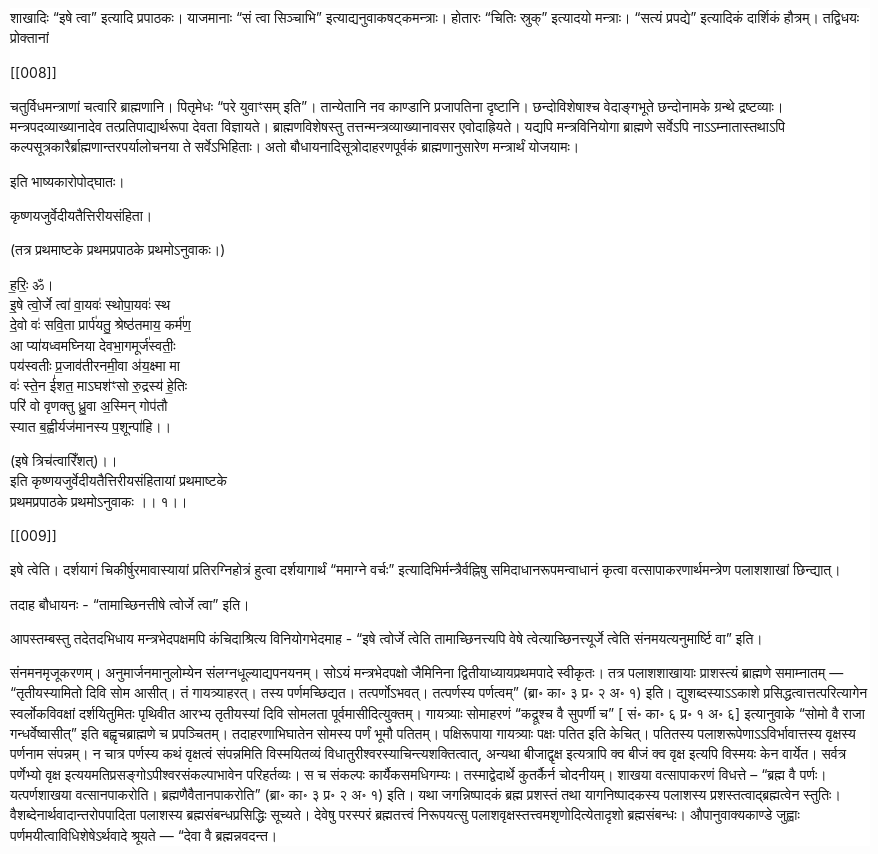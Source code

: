 शाखादिः “इषे त्वा” इत्यादि प्रपाठकः। याजमानाः “सं त्वा सिञ्चाभि” इत्याद्यनुवाकषट्कमन्त्राः। होतारः “चितिः स्रुक्” इत्यादयो मन्त्राः। “सत्यं प्रपद्ये” इत्यादिकं दार्शिकं हौत्रम्। तद्विधयः प्रोक्तानां

[[008]]

चतुर्विधमन्त्राणां चत्वारि ब्राह्मणानि। पितृमेधः “परे युवाꣳसम् इति”। तान्येतानि नव काण्डानि प्रजापतिना दृष्टानि। छन्दोविशेषाश्च वेदाङ्गभूते छन्दोनामके ग्रन्थे द्रष्टव्याः। मन्त्रपदव्याख्यानादेव तत्प्रतिपाद्यार्थरूपा देवता विज्ञायते। ब्राह्मणविशेषस्तु तत्तन्मन्त्रव्याख्यानावसर एवोदाह्रियते। यद्यपि मन्त्रविनियोगा ब्राह्मणे सर्वेऽपि नाऽऽम्नातास्तथाऽपि कल्पसूत्रकारैर्ब्राह्मणान्तरपर्यालोचनया ते सर्वेऽभिहिताः। अतो बौधायनादिसूत्रोदाहरणपूर्वकं ब्राह्मणानुसारेण मन्त्रार्थं योजयामः।

इति भाष्यकारोपोद्घातः।

कृष्णयजुर्वेदीयतैत्तिरीयसंहिता।

(तत्र प्रथमाष्टके प्रथमप्रपाठके प्रथमोऽनुवाकः।)

ह॒रिः॒ ॐ।  
इ॒षे त्वो॒र्जे त्वा॑ वा॒यवः॑ स्थोपा॒यवः॑ स्थ  
दे॒वो वः॑ सवि॒ता प्रार्प॑यतु॒ श्रेष्ठ॑तमाय॒ कर्म॑ण॒  
आ प्या॑यध्वमघ्निया देवभा॒गमूर्ज॑स्वतीः॒  
पय॑स्वतीः प्र॒जाव॑तीरनमी॒वा अ॑य॒क्ष्मा मा  
वः॑ स्ते॒न ई॑शत॒ माऽघश॑ꣳसो रु॒द्रस्य॑ हे॒तिः  
परि॑ वो वृणक्तु ध्रु॒वा अ॒स्मिन् गोप॑तौ  
स्यात ब॒ह्वीर्यज॑मानस्य प॒शून्पा॑हि।।

(इषे त्रिच॑त्वारिँशत्)।।  
इति कृष्णयजुर्वेदीयतैत्तिरीयसंहितायां प्रथमाष्टके  
प्रथमप्रपाठके प्रथमोऽनुवाकः ।। १।।

[[009]]

इषे त्वेति। दर्शयागं चिकीर्षुरमावास्यायां प्रतिरग्निहोत्रं हुत्वा दर्शयागार्थं “ममाग्ने वर्चः” इत्यादिभिर्मन्त्रैर्वह्निषु समिदाधानरूपमन्वाधानं कृत्वा वत्सापाकरणार्थमन्त्रेण पलाशशाखां छिन्द्यात्।

तदाह बौधायनः - “तामाच्छिनत्तीषे त्वोर्जे त्वा” इति।

आपस्तम्बस्तु तदेतदभिधाय मन्त्रभेदपक्षमपि कंचिदाश्रित्य विनियोगभेदमाह - “इषे त्वोर्जे त्वेति तामाच्छिनत्त्यपि वेषे त्वेत्याच्छिनत्त्यूर्जे त्वेति संनमयत्यनुमार्ष्टि वा” इति।

संनमनमृजूकरणम्। अनुमार्जनमानुलोम्येन संलग्नधूल्याद्यपनयनम्। सोऽयं मन्त्रभेदपक्षो जैमिनिना द्वितीयाध्यायप्रथमपादे स्वीकृतः। तत्र पलाशशाखायाः प्राशस्त्यं ब्राह्मणे समाम्नातम् — “तृतीयस्यामितो दिवि सोम आसीत्। तं गायत्र्याहरत्। तस्य पर्णमच्छिद्यत। तत्पर्णोऽभवत्। तत्पर्णस्य पर्णत्वम्” (ब्रा॰ का॰ ३ प्र॰ २ अ॰ १) इति। द्युशब्दस्याऽऽकाशे प्रसिद्धत्वात्तत्परित्यागेन स्वर्लोकविवक्षां दर्शयितुमितः पृथिवीत आरभ्य तृतीयस्यां दिवि सोमलता पूर्वमासीदित्युक्तम्। गायत्र्याः सोमाहरणं “कद्रूश्च वै सुपर्णी च” [ सं॰ का॰ ६ प्र॰ १ अ॰ ६] इत्यानुवाके “सोमो वै राजा गन्धर्वेष्वासीत्” इति बह्वृचब्राह्मणे च प्रपञ्चितम्। तदाहरणाभिघातेन सोमस्य पर्णं भूमौ पतितम्। पक्षिरूपाया गायत्र्याः पक्षः पतित इति केचित्। पतितस्य पलाशरूपेणाऽऽविर्भावात्तस्य वृक्षस्य पर्णनाम संपन्नम्। न चात्र पर्णस्य कथं वृक्षत्वं संपन्नमिति विस्मयितव्यं विधातुरीश्वरस्याचिन्त्यशक्तित्वात्, अन्यथा बीजाद्वृक्ष इत्यत्रापि क्व बीजं क्व वृक्ष इत्यपि विस्मयः केन वार्येत। सर्वत्र पर्णेभ्यो वृक्ष इत्ययमतिप्रसङ्गोऽपीश्वरसंकल्पाभावेन परिहर्तव्यः। स च संकल्पः कार्यैकसमधिगम्यः। तस्माद्वेदार्थे कुतर्कैर्न चोदनीयम्। शाखया वत्सापाकरणं विधत्ते – “ब्रह्म वै पर्णः। यत्पर्णशाखया वत्सानपाकरोति। ब्रह्मणैवैतानपाकरोति” (ब्रा॰ का॰ ३ प्र॰ २ अ॰ १) इति। यथा जगन्निष्पादकं ब्रह्म प्रशस्तं तथा यागनिष्पादकस्य पलाशस्य प्रशस्तत्वाद्ब्रह्मत्वेन स्तुतिः। वैशब्देनार्थवादान्तरोपपादिता पलाशस्य ब्रह्मसंबन्धप्रसिद्धिः सूच्यते। देवेषु परस्परं ब्रह्मतत्त्वं निरूपयत्सु पलाशवृक्षस्तत्त्वमशृणोदित्येतादृशो ब्रह्मसंबन्धः। औपानुवाक्यकाण्डे जुह्वाः पर्णमयीत्वाविधिशेषेऽर्थवादे श्रूयते — “देवा वै ब्रह्मन्नवदन्त।
